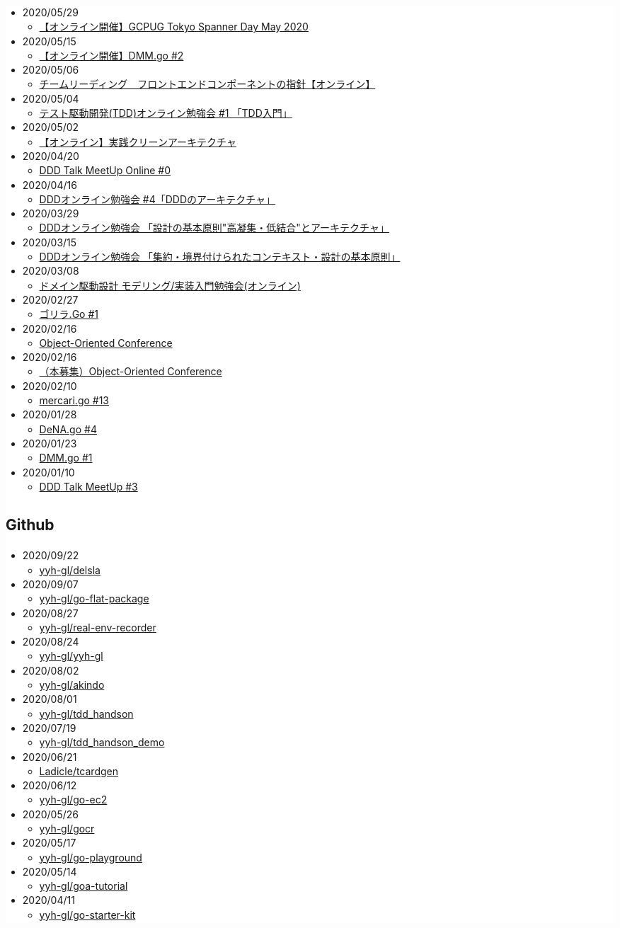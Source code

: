 * 2020/05/29
  * [【オンライン開催】GCPUG Tokyo Spanner Day May 2020](https://gcpug-tokyo.connpass.com/event/175174/)
* 2020/05/15
  * [【オンライン開催】DMM.go #2](https://dmm.connpass.com/event/165864/)
* 2020/05/06
  * [チームリーディング　フロントエンドコンポーネントの指針【オンライン】](https://nrs-seminar.connpass.com/event/175302/)
* 2020/05/04
  * [テスト駆動開発(TDD)オンライン勉強会 #1 「TDD入門」](https://ddd-community-jp.connpass.com/event/174617/)
* 2020/05/02
  * [【オンライン】実践クリーンアーキテクチャ](https://nrs-seminar.connpass.com/event/174000/)
* 2020/04/20
  * [DDD Talk MeetUp Online #0](https://ddd-community-jp.connpass.com/event/172834/)
* 2020/04/16
  * [DDDオンライン勉強会 #4「DDDのアーキテクチャ」](https://ddd-community-jp.connpass.com/event/172827/)
* 2020/03/29
  * [DDDオンライン勉強会 「設計の基本原則"高凝集・低結合"とアーキテクチャ」](https://ddd-community-jp.connpass.com/event/171151/)
* 2020/03/15
  * [DDDオンライン勉強会 「集約・境界付けられたコンテキスト・設計の基本原則」](https://ddd-community-jp.connpass.com/event/170393/)
* 2020/03/08
  * [ドメイン駆動設計 モデリング/実装入門勉強会(オンライン)](https://ddd-community-jp.connpass.com/event/168674/)
* 2020/02/27
  * [ゴリラ.Go #1](https://gorilla-go.connpass.com/event/165986/)
* 2020/02/16
  * [Object-Oriented Conference](https://ooc.connpass.com/event/129167/)
* 2020/02/16
  * [（本募集）Object-Oriented Conference](https://ooc.connpass.com/event/157193/)
* 2020/02/10
  * [mercari.go #13](https://mercari.connpass.com/event/164374/)
* 2020/01/28
  * [DeNA.go #4](https://dena.connpass.com/event/160018/)
* 2020/01/23
  * [DMM.go #1](https://dmm.connpass.com/event/157222/)
* 2020/01/10
  * [DDD Talk MeetUp  #3](https://ddd-community-jp.connpass.com/event/155178/)

## Github

* 2020/09/22
  * [yyh-gl/delsla](https://github.com/yyh-gl/delsla)
* 2020/09/07
  * [yyh-gl/go-flat-package](https://github.com/yyh-gl/go-flat-package)
* 2020/08/27
  * [yyh-gl/real-env-recorder](https://github.com/yyh-gl/real-env-recorder)
* 2020/08/24
  * [yyh-gl/yyh-gl](https://github.com/yyh-gl/yyh-gl)
* 2020/08/02
  * [yyh-gl/akindo](https://github.com/yyh-gl/akindo)
* 2020/08/01
  * [yyh-gl/tdd_handson](https://github.com/yyh-gl/tdd_handson)
* 2020/07/19
  * [yyh-gl/tdd_handson_demo](https://github.com/yyh-gl/tdd_handson_demo)
* 2020/06/21
  * [Ladicle/tcardgen](https://github.com/Ladicle/tcardgen)
* 2020/06/12
  * [yyh-gl/go-ec2](https://github.com/yyh-gl/go-ec2)
* 2020/05/26
  * [yyh-gl/gocr](https://github.com/yyh-gl/gocr)
* 2020/05/17
  * [yyh-gl/go-playground](https://github.com/yyh-gl/go-playground)
* 2020/05/14
  * [yyh-gl/goa-tutorial](https://github.com/yyh-gl/goa-tutorial)
* 2020/04/11
  * [yyh-gl/go-starter-kit](https://github.com/yyh-gl/go-starter-kit)